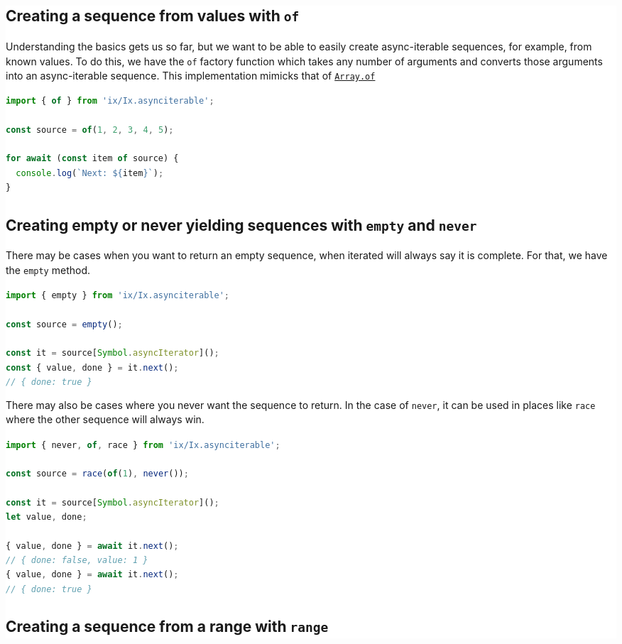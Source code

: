 ## Creating a sequence from values with `of`

Understanding the basics gets us so far, but we want to be able to easily create async-iterable sequences, for example, from known values.  To do this, we have the `of` factory function which takes any number of arguments and converts those arguments into an async-iterable sequence.  This implementation mimicks that of [`Array.of`](https://developer.mozilla.org/en-US/docs/Web/JavaScript/Reference/Global_Objects/Array/of)

```typescript
import { of } from 'ix/Ix.asynciterable';

const source = of(1, 2, 3, 4, 5);

for await (const item of source) {
  console.log(`Next: ${item}`);
}
```

## Creating empty or never yielding sequences with `empty` and `never`

There may be cases when you want to return an empty sequence, when iterated will always say it is complete.  For that, we have the `empty` method.

```typescript
import { empty } from 'ix/Ix.asynciterable';

const source = empty();

const it = source[Symbol.asyncIterator]();
const { value, done } = it.next();
// { done: true }
```

There may also be cases where you never want the sequence to return.  In the case of `never`, it can be used in places like `race` where the other sequence will always win.

```typescript
import { never, of, race } from 'ix/Ix.asynciterable';

const source = race(of(1), never());

const it = source[Symbol.asyncIterator]();
let value, done;

{ value, done } = await it.next();
// { done: false, value: 1 }
{ value, done } = await it.next();
// { done: true }
```

## Creating a sequence from a range with `range`
